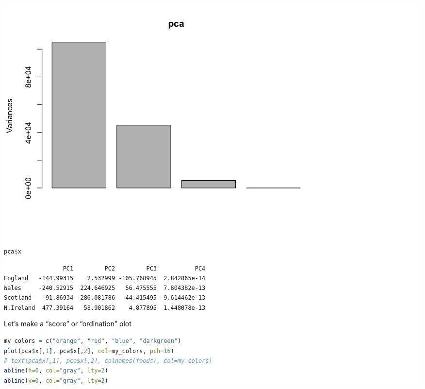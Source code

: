 ![](lab7_files/figure-commonmark/unnamed-chunk-16-1.png)

``` r
pca$x
```

                     PC1         PC2         PC3           PC4
    England   -144.99315    2.532999 -105.768945  2.842865e-14
    Wales     -240.52915  224.646925   56.475555  7.804382e-13
    Scotland   -91.86934 -286.081786   44.415495 -9.614462e-13
    N.Ireland  477.39164   58.901862    4.877895  1.448078e-13

Let’s make a “score” or “ordination” plot

``` r
my_colors = c("orange", "red", "blue", "darkgreen")
plot(pca$x[,1], pca$x[,2], col=my_colors, pch=16)
# text(pca$x[,1], pca$x[,2], colnames(foods), col=my_colors)
abline(h=0, col="gray", lty=2)
abline(v=0, col="gray", lty=2)
```
